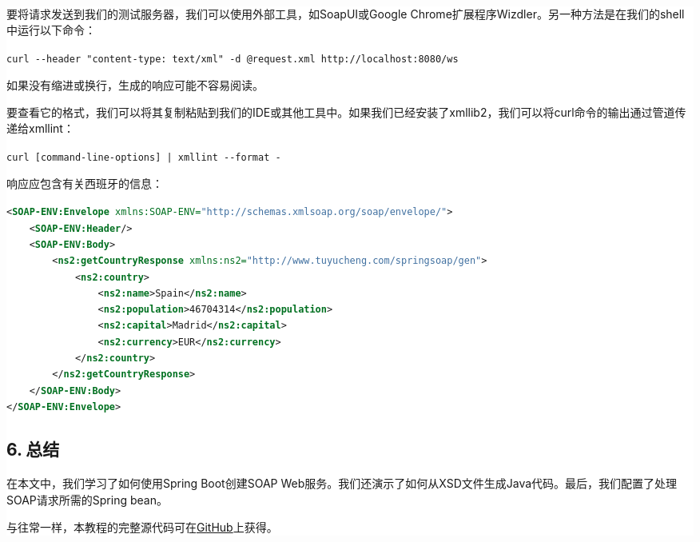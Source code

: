 要将请求发送到我们的测试服务器，我们可以使用外部工具，如SoapUI或Google Chrome扩展程序Wizdler。另一种方法是在我们的shell中运行以下命令：

```shell
curl --header "content-type: text/xml" -d @request.xml http://localhost:8080/ws
```

如果没有缩进或换行，生成的响应可能不容易阅读。

要查看它的格式，我们可以将其复制粘贴到我们的IDE或其他工具中。如果我们已经安装了xmllib2，我们可以将curl命令的输出通过管道传递给xmllint：

```shell
curl [command-line-options] | xmllint --format -
```

响应应包含有关西班牙的信息：

```xml
<SOAP-ENV:Envelope xmlns:SOAP-ENV="http://schemas.xmlsoap.org/soap/envelope/">
    <SOAP-ENV:Header/>
    <SOAP-ENV:Body>
        <ns2:getCountryResponse xmlns:ns2="http://www.tuyucheng.com/springsoap/gen">
            <ns2:country>
                <ns2:name>Spain</ns2:name>
                <ns2:population>46704314</ns2:population>
                <ns2:capital>Madrid</ns2:capital>
                <ns2:currency>EUR</ns2:currency>
            </ns2:country>
        </ns2:getCountryResponse>
    </SOAP-ENV:Body>
</SOAP-ENV:Envelope>
```

## 6. 总结

在本文中，我们学习了如何使用Spring Boot创建SOAP Web服务。我们还演示了如何从XSD文件生成Java代码。最后，我们配置了处理SOAP请求所需的Spring bean。

与往常一样，本教程的完整源代码可在[GitHub](https://github.com/tuyucheng7/taketoday-tutorial4j/tree/master/spring-boot-modules/spring-boot-soap)上获得。